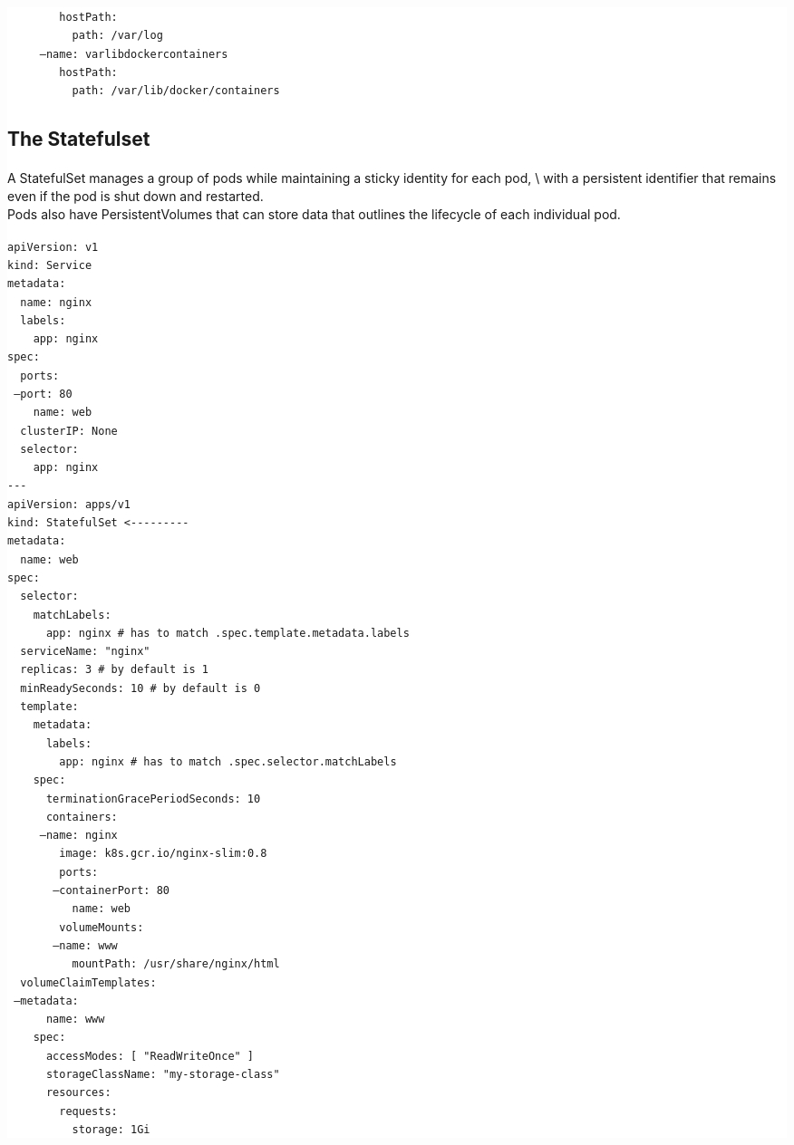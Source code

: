 ```
        hostPath:
          path: /var/log
     —name: varlibdockercontainers
        hostPath:
          path: /var/lib/docker/containers
```
## The Statefulset
A StatefulSet manages a group of pods while maintaining a sticky identity for each pod, \ 
with a persistent identifier that remains even if the pod is shut down and restarted. \
Pods also have PersistentVolumes that can store data that outlines the lifecycle of each individual pod.

```
apiVersion: v1
kind: Service
metadata:
  name: nginx
  labels:
    app: nginx
spec:
  ports:
 —port: 80
    name: web
  clusterIP: None
  selector:
    app: nginx
---
apiVersion: apps/v1
kind: StatefulSet <---------
metadata:
  name: web
spec:
  selector:
    matchLabels:
      app: nginx # has to match .spec.template.metadata.labels
  serviceName: "nginx"
  replicas: 3 # by default is 1
  minReadySeconds: 10 # by default is 0
  template:
    metadata:
      labels:
        app: nginx # has to match .spec.selector.matchLabels
    spec:
      terminationGracePeriodSeconds: 10
      containers:
     —name: nginx
        image: k8s.gcr.io/nginx-slim:0.8
        ports:
       —containerPort: 80
          name: web
        volumeMounts:
       —name: www
          mountPath: /usr/share/nginx/html
  volumeClaimTemplates:
 —metadata:
      name: www
    spec:
      accessModes: [ "ReadWriteOnce" ]
      storageClassName: "my-storage-class"
      resources:
        requests:
          storage: 1Gi
```